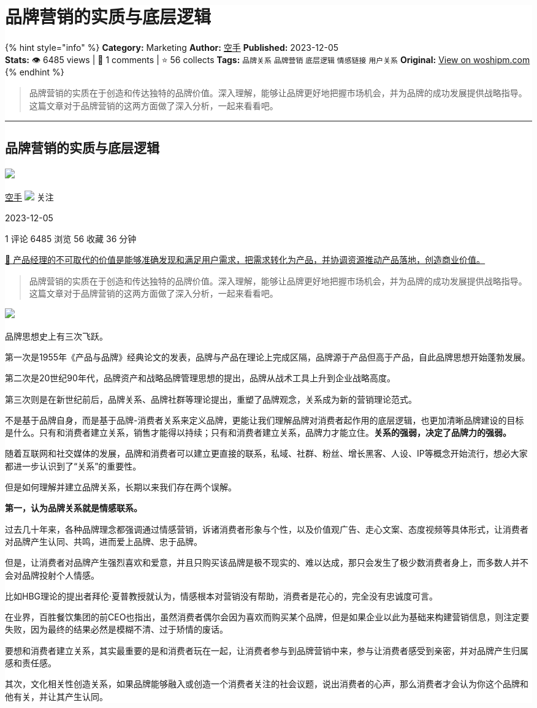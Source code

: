# 品牌营销的实质与底层逻辑
{% hint style="info" %}
**Category:** Marketing
**Author:** [空手](https://www.woshipm.com/u/676271)
**Published:** 2023-12-05  
**Stats:** 👁️ 6485 views | 💬 1 comments | ⭐ 56 collects
**Tags:** `品牌关系` `品牌营销` `底层逻辑` `情感链接` `用户关系`
**Original:** [View on woshipm.com](https://www.woshipm.com/marketing/5953585.html)
{% endhint %}
> 品牌营销的实质在于创造和传达独特的品牌价值。深入理解，能够让品牌更好地把握市场机会，并为品牌的成功发展提供战略指导。这篇文章对于品牌营销的这两方面做了深入分析，一起来看看吧。

---

## 品牌营销的实质与底层逻辑

[![](https://image.woshipm.com/wp-files/2018/04/H2oekzdTsjuiYFtg3ivL.jpg!/both/72x72)](https://www.woshipm.com/u/676271)

[空手](https://www.woshipm.com/u/676271) ![](https://static.woshipm.com/tag/1121_1@2x.png) 关注

2023-12-05

1 评论 6485 浏览 56 收藏 36 分钟

[🔗 产品经理的不可取代的价值是能够准确发现和满足用户需求，把需求转化为产品，并协调资源推动产品落地，创造商业价值。](https://ke.qidianla.com/courses/90pm)

> 品牌营销的实质在于创造和传达独特的品牌价值。深入理解，能够让品牌更好地把握市场机会，并为品牌的成功发展提供战略指导。这篇文章对于品牌营销的这两方面做了深入分析，一起来看看吧。

![](https://image.woshipm.com/2023/05/06/c4f81f1e-ec01-11ed-bbb6-00163e0b5ff3.jpg)

品牌思想史上有三次飞跃。

第一次是1955年《产品与品牌》经典论文的发表，品牌与产品在理论上完成区隔，品牌源于产品但高于产品，自此品牌思想开始蓬勃发展。

第二次是20世纪90年代，品牌资产和战略品牌管理思想的提出，品牌从战术工具上升到企业战略高度。

第三次则是在新世纪前后，品牌关系、品牌社群等理论提出，重塑了品牌观念，关系成为新的营销理论范式。

不是基于品牌自身，而是基于品牌-消费者关系来定义品牌，更能让我们理解品牌对消费者起作用的底层逻辑，也更加清晰品牌建设的目标是什么。只有和消费者建立关系，销售才能得以持续；只有和消费者建立关系，品牌力才能立住。**关系的强弱，决定了品牌力的强弱。**

随着互联网和社交媒体的发展，品牌和消费者可以建立更直接的联系，私域、社群、粉丝、增长黑客、人设、IP等概念开始流行，想必大家都进一步认识到了“关系”的重要性。

但是如何理解并建立品牌关系，长期以来我们存在两个误解。

**第一，认为品牌关系就是情感联系。**

过去几十年来，各种品牌理念都强调通过情感营销，诉诸消费者形象与个性，以及价值观广告、走心文案、态度视频等具体形式，让消费者对品牌产生认同、共鸣，进而爱上品牌、忠于品牌。

但是，让消费者对品牌产生强烈喜欢和爱意，并且只购买该品牌是极不现实的、难以达成，那只会发生了极少数消费者身上，而多数人并不会对品牌投射个人情感。

比如HBG理论的提出者拜伦·夏普教授就认为，情感根本对营销没有帮助，消费者是花心的，完全没有忠诚度可言。

在业界，百胜餐饮集团的前CEO也指出，虽然消费者偶尔会因为喜欢而购买某个品牌，但是如果企业以此为基础来构建营销信息，则注定要失败，因为最终的结果必然是模糊不清、过于矫情的废话。

要想和消费者建立关系，其实最重要的是和消费者玩在一起，让消费者参与到品牌营销中来，参与让消费者感受到亲密，并对品牌产生归属感和责任感。

其次，文化相关性创造关系，如果品牌能够融入或创造一个消费者关注的社会议题，说出消费者的心声，那么消费者才会认为你这个品牌和他有关，并让其产生认同。
